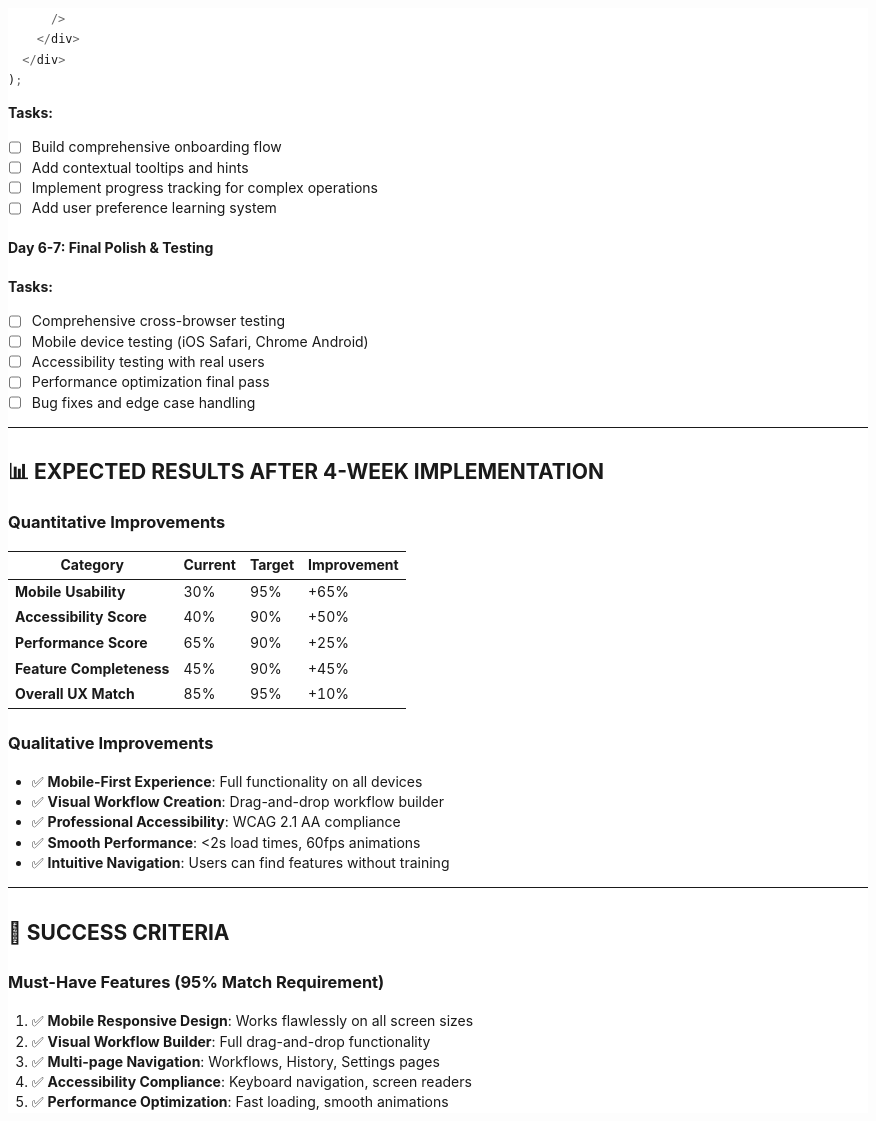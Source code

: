 ```typescript
      />
    </div>
  </div>
);
```

**Tasks:**
- [ ] Build comprehensive onboarding flow
- [ ] Add contextual tooltips and hints
- [ ] Implement progress tracking for complex operations
- [ ] Add user preference learning system

#### **Day 6-7: Final Polish & Testing**
**Tasks:**
- [ ] Comprehensive cross-browser testing
- [ ] Mobile device testing (iOS Safari, Chrome Android)
- [ ] Accessibility testing with real users
- [ ] Performance optimization final pass
- [ ] Bug fixes and edge case handling

---

## 📊 EXPECTED RESULTS AFTER 4-WEEK IMPLEMENTATION

### **Quantitative Improvements**
| Category | Current | Target | Improvement |
|----------|---------|---------|-------------|
| **Mobile Usability** | 30% | 95% | +65% |
| **Accessibility Score** | 40% | 90% | +50% |
| **Performance Score** | 65% | 90% | +25% |
| **Feature Completeness** | 45% | 90% | +45% |
| **Overall UX Match** | 85% | 95% | +10% |

### **Qualitative Improvements**
- ✅ **Mobile-First Experience**: Full functionality on all devices
- ✅ **Visual Workflow Creation**: Drag-and-drop workflow builder
- ✅ **Professional Accessibility**: WCAG 2.1 AA compliance
- ✅ **Smooth Performance**: <2s load times, 60fps animations
- ✅ **Intuitive Navigation**: Users can find features without training

---

## 🎯 SUCCESS CRITERIA

### **Must-Have Features** (95% Match Requirement)
1. ✅ **Mobile Responsive Design**: Works flawlessly on all screen sizes
2. ✅ **Visual Workflow Builder**: Full drag-and-drop functionality
3. ✅ **Multi-page Navigation**: Workflows, History, Settings pages
4. ✅ **Accessibility Compliance**: Keyboard navigation, screen readers
5. ✅ **Performance Optimization**: Fast loading, smooth animations
